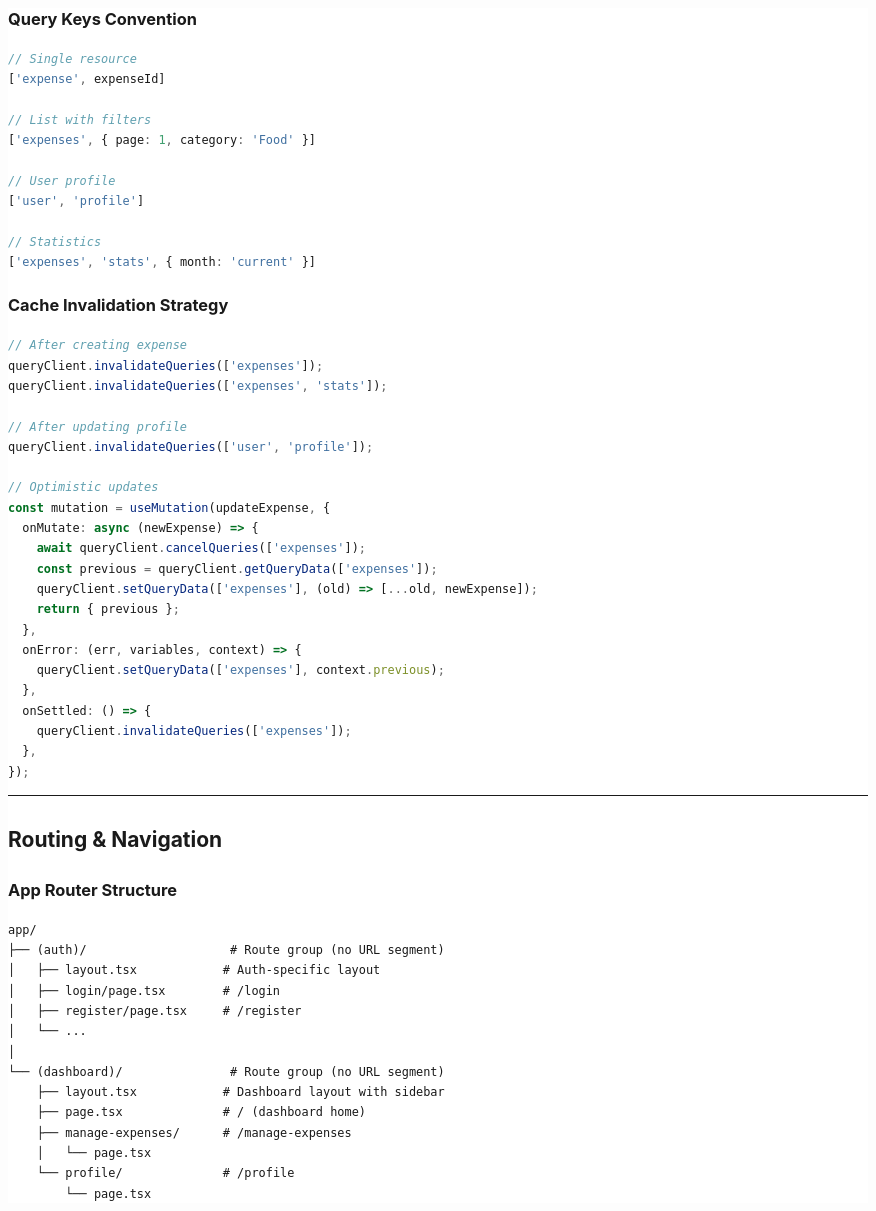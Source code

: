 ### Query Keys Convention

```typescript
// Single resource
['expense', expenseId]

// List with filters
['expenses', { page: 1, category: 'Food' }]

// User profile
['user', 'profile']

// Statistics
['expenses', 'stats', { month: 'current' }]
```

### Cache Invalidation Strategy

```typescript
// After creating expense
queryClient.invalidateQueries(['expenses']);
queryClient.invalidateQueries(['expenses', 'stats']);

// After updating profile
queryClient.invalidateQueries(['user', 'profile']);

// Optimistic updates
const mutation = useMutation(updateExpense, {
  onMutate: async (newExpense) => {
    await queryClient.cancelQueries(['expenses']);
    const previous = queryClient.getQueryData(['expenses']);
    queryClient.setQueryData(['expenses'], (old) => [...old, newExpense]);
    return { previous };
  },
  onError: (err, variables, context) => {
    queryClient.setQueryData(['expenses'], context.previous);
  },
  onSettled: () => {
    queryClient.invalidateQueries(['expenses']);
  },
});
```

---

## Routing & Navigation

### App Router Structure

```
app/
├── (auth)/                    # Route group (no URL segment)
│   ├── layout.tsx            # Auth-specific layout
│   ├── login/page.tsx        # /login
│   ├── register/page.tsx     # /register
│   └── ...
│
└── (dashboard)/               # Route group (no URL segment)
    ├── layout.tsx            # Dashboard layout with sidebar
    ├── page.tsx              # / (dashboard home)
    ├── manage-expenses/      # /manage-expenses
    │   └── page.tsx
    └── profile/              # /profile
        └── page.tsx
```